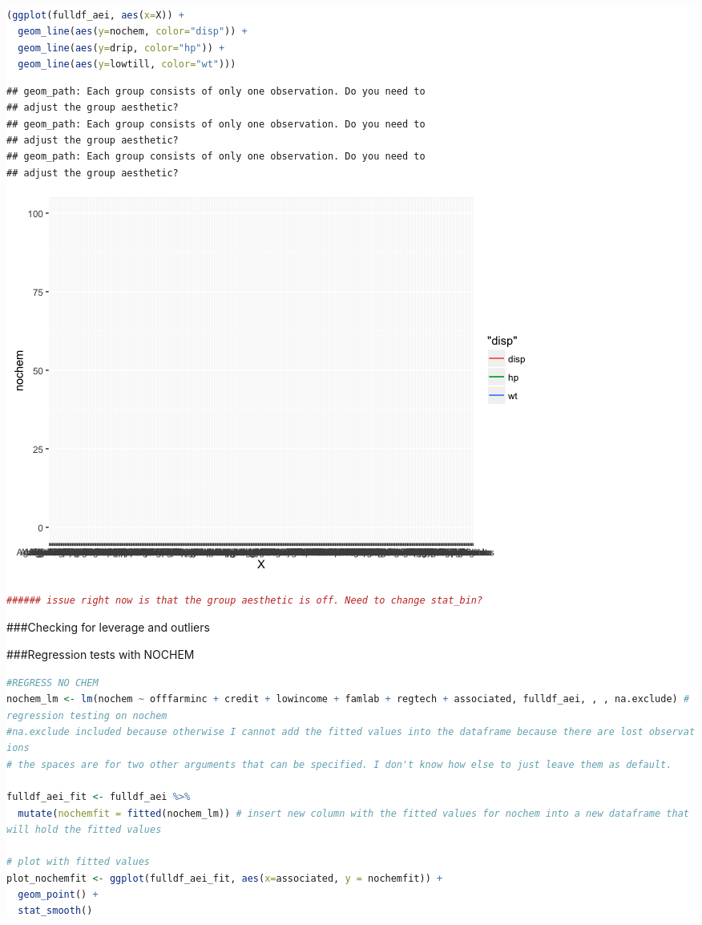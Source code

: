 ```r
(ggplot(fulldf_aei, aes(x=X)) + 
  geom_line(aes(y=nochem, color="disp")) + 
  geom_line(aes(y=drip, color="hp")) + 
  geom_line(aes(y=lowtill, color="wt")))
```

```
## geom_path: Each group consists of only one observation. Do you need to
## adjust the group aesthetic?
## geom_path: Each group consists of only one observation. Do you need to
## adjust the group aesthetic?
## geom_path: Each group consists of only one observation. Do you need to
## adjust the group aesthetic?
```

![](Data_checks_bivar_dist_etc_01.05.15a_files/figure-html/unnamed-chunk-11-1.png) 

```r
###### issue right now is that the group aesthetic is off. Need to change stat_bin? 
```

###Checking for leverage and outliers 


###Regression tests with NOCHEM

```r
#REGRESS NO CHEM
nochem_lm <- lm(nochem ~ offfarminc + credit + lowincome + famlab + regtech + associated, fulldf_aei, , , na.exclude) # regression testing on nochem 
#na.exclude included because otherwise I cannot add the fitted values into the dataframe because there are lost observations 
# the spaces are for two other arguments that can be specified. I don't know how else to just leave them as default. 

fulldf_aei_fit <- fulldf_aei %>% 
  mutate(nochemfit = fitted(nochem_lm)) # insert new column with the fitted values for nochem into a new dataframe that will hold the fitted values 

# plot with fitted values 
plot_nochemfit <- ggplot(fulldf_aei_fit, aes(x=associated, y = nochemfit)) +
  geom_point() +
  stat_smooth()
```
